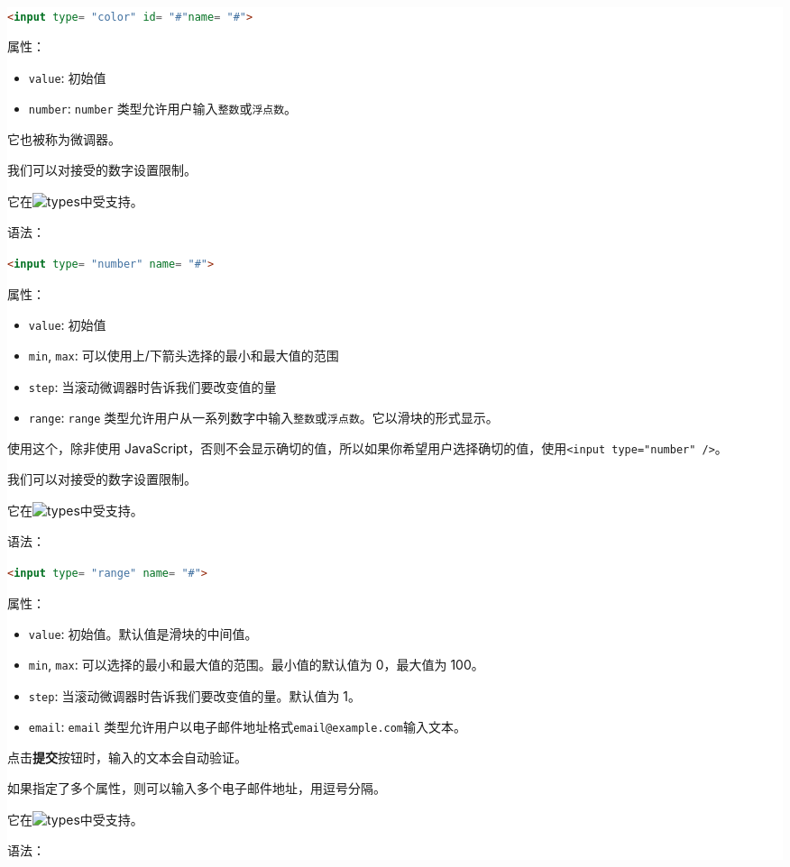 ```html
<input type= "color" id= "#"name= "#">
```

属性：

+   `value`: 初始值

+   `number`: `number` 类型允许用户输入`整数`或`浮点数`。

它也被称为微调器。

我们可以对接受的数字设置限制。

它在![<form> <input> types](https://github.com/OpenDocCN/freelearn-html-css-zh/raw/master/docs/ms-h5-frm/img/4661OS_01_05.jpg)中受支持。

语法：

```html
<input type= "number" name= "#">
```

属性：

+   `value`: 初始值

+   `min`, `max`: 可以使用上/下箭头选择的最小和最大值的范围

+   `step`: 当滚动微调器时告诉我们要改变值的量

+   `range`: `range` 类型允许用户从一系列数字中输入`整数`或`浮点数`。它以滑块的形式显示。

使用这个，除非使用 JavaScript，否则不会显示确切的值，所以如果你希望用户选择确切的值，使用`<input type="number" />`。

我们可以对接受的数字设置限制。

它在![<form> <input> types](https://github.com/OpenDocCN/freelearn-html-css-zh/raw/master/docs/ms-h5-frm/img/4661OS_01_06.jpg)中受支持。

语法：

```html
<input type= "range" name= "#">
```

属性：

+   `value`: 初始值。默认值是滑块的中间值。

+   `min`, `max`: 可以选择的最小和最大值的范围。最小值的默认值为 0，最大值为 100。

+   `step`: 当滚动微调器时告诉我们要改变值的量。默认值为 1。

+   `email`: `email` 类型允许用户以电子邮件地址格式`email@example.com`输入文本。

点击**提交**按钮时，输入的文本会自动验证。

如果指定了多个属性，则可以输入多个电子邮件地址，用逗号分隔。

它在![<form> <input> types](https://github.com/OpenDocCN/freelearn-html-css-zh/raw/master/docs/ms-h5-frm/img/4661OS_01_07.jpg)中受支持。

语法：
